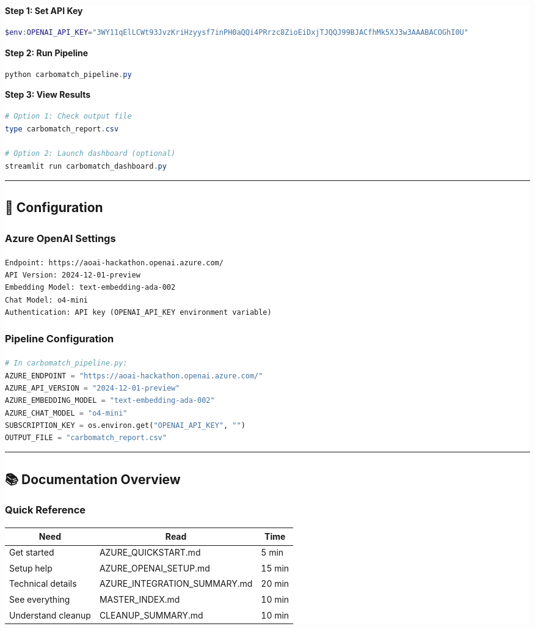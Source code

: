 **Step 1: Set API Key**
```powershell
$env:OPENAI_API_KEY="3WY11qElLCWt93JvzKriHzyysf7inPH0aQQi4PRrzc8ZioEiDxjTJQQJ99BJACfhMk5XJ3w3AAABACOGhI0U"
```

**Step 2: Run Pipeline**
```powershell
python carbomatch_pipeline.py
```

**Step 3: View Results**
```powershell
# Option 1: Check output file
type carbomatch_report.csv

# Option 2: Launch dashboard (optional)
streamlit run carbomatch_dashboard.py
```

---

## 🔧 Configuration

### Azure OpenAI Settings
```
Endpoint: https://aoai-hackathon.openai.azure.com/
API Version: 2024-12-01-preview
Embedding Model: text-embedding-ada-002
Chat Model: o4-mini
Authentication: API key (OPENAI_API_KEY environment variable)
```

### Pipeline Configuration
```python
# In carbomatch_pipeline.py:
AZURE_ENDPOINT = "https://aoai-hackathon.openai.azure.com/"
AZURE_API_VERSION = "2024-12-01-preview"
AZURE_EMBEDDING_MODEL = "text-embedding-ada-002"
AZURE_CHAT_MODEL = "o4-mini"
SUBSCRIPTION_KEY = os.environ.get("OPENAI_API_KEY", "")
OUTPUT_FILE = "carbomatch_report.csv"
```

---

## 📚 Documentation Overview

### Quick Reference
| Need | Read | Time |
|------|------|------|
| Get started | AZURE_QUICKSTART.md | 5 min |
| Setup help | AZURE_OPENAI_SETUP.md | 15 min |
| Technical details | AZURE_INTEGRATION_SUMMARY.md | 20 min |
| See everything | MASTER_INDEX.md | 10 min |
| Understand cleanup | CLEANUP_SUMMARY.md | 10 min |
